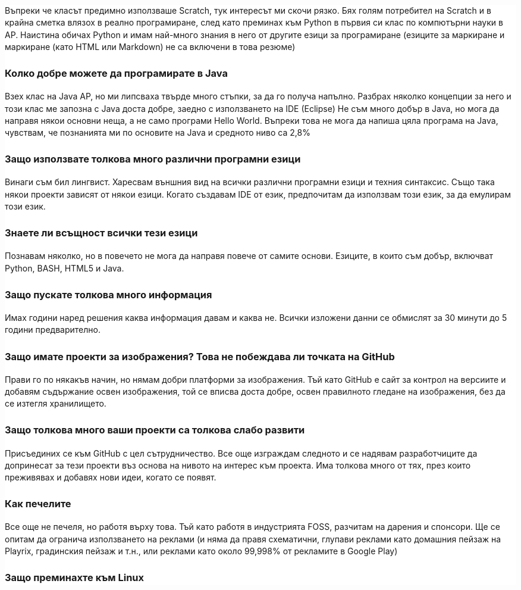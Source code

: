 Въпреки че класът предимно използваше Scratch, тук интересът ми скочи рязко. Бях голям потребител на Scratch и в крайна сметка влязох в реално програмиране, след като преминах към Python в първия си клас по компютърни науки в AP. Наистина обичах Python и имам най-много знания в него от другите езици за програмиране (езиците за маркиране и маркиране (като HTML или Markdown) не са включени в това резюме)

### Колко добре можете да програмирате в Java

Взех клас на Java AP, но ми липсваха твърде много стъпки, за да го получа напълно. Разбрах няколко концепции за него и този клас ме запозна с Java доста добре, заедно с използването на IDE (Eclipse) Не съм много добър в Java, но мога да направя някои основни неща, а не само програми Hello World. Въпреки това не мога да напиша цяла програма на Java, чувствам, че познанията ми по основите на Java и средното ниво са 2,8%

### Защо използвате толкова много различни програмни езици

Винаги съм бил лингвист. Харесвам външния вид на всички различни програмни езици и техния синтаксис. Също така някои проекти зависят от някои езици. Когато създавам IDE от език, предпочитам да използвам този език, за да емулирам този език.

### Знаете ли всъщност всички тези езици

Познавам няколко, но в повечето не мога да направя повече от самите основи. Езиците, в които съм добър, включват Python, BASH, HTML5 и Java.

### Защо пускате толкова много информация

Имах години наред решения каква информация давам и каква не. Всички изложени данни се обмислят за 30 минути до 5 години предварително.

### Защо имате проекти за изображения? Това не побеждава ли точката на GitHub

Прави го по някакъв начин, но нямам добри платформи за изображения. Тъй като GitHub е сайт за контрол на версиите и добавям съдържание освен изображения, той се вписва доста добре, освен правилното гледане на изображения, без да се изтегля хранилището.

### Защо толкова много ваши проекти са толкова слабо развити

Присъединих се към GitHub с цел сътрудничество. Все още изграждам следното и се надявам разработчиците да допринесат за тези проекти въз основа на нивото на интерес към проекта. Има толкова много от тях, през които преживявах и добавях нови идеи, когато се появят.

### Как печелите

Все още не печеля, но работя върху това. Тъй като работя в индустрията FOSS, разчитам на дарения и спонсори. Ще се опитам да огранича използването на реклами (и няма да правя схематични, глупави реклами като домашния пейзаж на Playrix, градинския пейзаж и т.н., или реклами като около 99,998% от рекламите в Google Play)

### Защо преминахте към Linux
